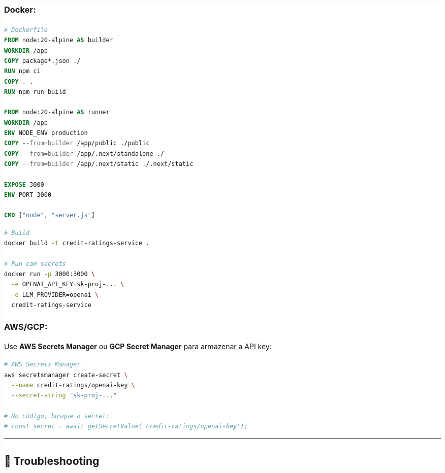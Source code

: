 ### **Docker:**

```dockerfile
# Dockerfile
FROM node:20-alpine AS builder
WORKDIR /app
COPY package*.json ./
RUN npm ci
COPY . .
RUN npm run build

FROM node:20-alpine AS runner
WORKDIR /app
ENV NODE_ENV production
COPY --from=builder /app/public ./public
COPY --from=builder /app/.next/standalone ./
COPY --from=builder /app/.next/static ./.next/static

EXPOSE 3000
ENV PORT 3000

CMD ["node", "server.js"]
```

```bash
# Build
docker build -t credit-ratings-service .

# Run com secrets
docker run -p 3000:3000 \
  -e OPENAI_API_KEY=sk-proj-... \
  -e LLM_PROVIDER=openai \
  credit-ratings-service
```

### **AWS/GCP:**

Use **AWS Secrets Manager** ou **GCP Secret Manager** para armazenar a API key:

```bash
# AWS Secrets Manager
aws secretsmanager create-secret \
  --name credit-ratings/openai-key \
  --secret-string "sk-proj-..."

# No código, busque o secret:
# const secret = await getSecretValue('credit-ratings/openai-key');
```

---

## 🔧 Troubleshooting
